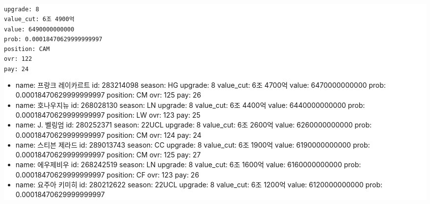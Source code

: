     upgrade: 8
    value_cut: 6조 4900억
    value: 6490000000000
    prob: 0.00018470629999999997
    position: CAM
    ovr: 122
    pay: 24
  - name: 프랑크 레이카르트
    id: 283214098
    season: HG
    upgrade: 8
    value_cut: 6조 4700억
    value: 6470000000000
    prob: 0.00018470629999999997
    position: CM
    ovr: 125
    pay: 26
  - name: 호나우지뉴
    id: 268028130
    season: LN
    upgrade: 8
    value_cut: 6조 4400억
    value: 6440000000000
    prob: 0.00018470629999999997
    position: LW
    ovr: 123
    pay: 25
  - name: J. 벨링엄
    id: 280252371
    season: 22UCL
    upgrade: 8
    value_cut: 6조 2600억
    value: 6260000000000
    prob: 0.00018470629999999997
    position: CM
    ovr: 124
    pay: 24
  - name: 스티븐 제라드
    id: 289013743
    season: CC
    upgrade: 8
    value_cut: 6조 1900억
    value: 6190000000000
    prob: 0.00018470629999999997
    position: CM
    ovr: 125
    pay: 27
  - name: 에우제비우
    id: 268242519
    season: LN
    upgrade: 8
    value_cut: 6조 1600억
    value: 6160000000000
    prob: 0.00018470629999999997
    position: CF
    ovr: 123
    pay: 26
  - name: 요주아 키미히
    id: 280212622
    season: 22UCL
    upgrade: 8
    value_cut: 6조 1200억
    value: 6120000000000
    prob: 0.00018470629999999997